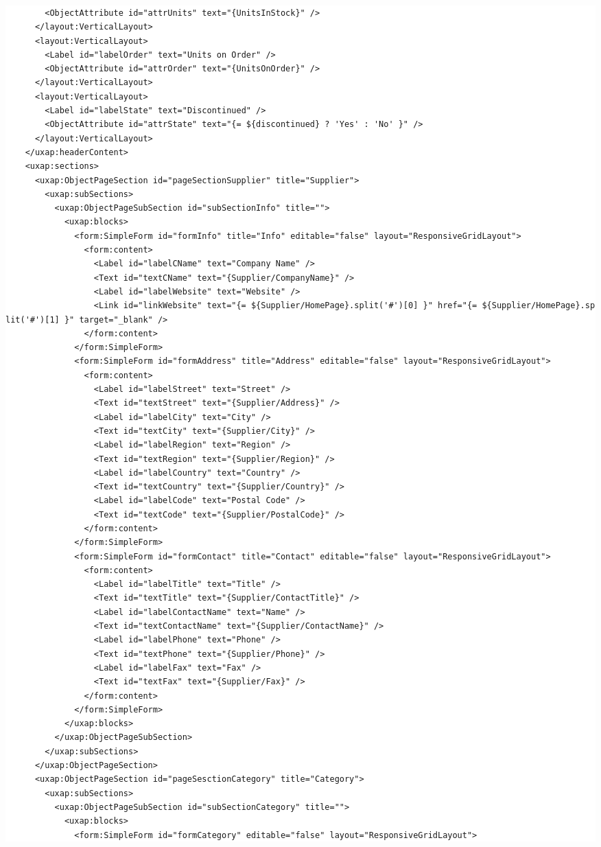 ```XML[30-91]
        <ObjectAttribute id="attrUnits" text="{UnitsInStock}" />
      </layout:VerticalLayout>
      <layout:VerticalLayout>
        <Label id="labelOrder" text="Units on Order" />
        <ObjectAttribute id="attrOrder" text="{UnitsOnOrder}" />
      </layout:VerticalLayout>
      <layout:VerticalLayout>
        <Label id="labelState" text="Discontinued" />
        <ObjectAttribute id="attrState" text="{= ${discontinued} ? 'Yes' : 'No' }" />
      </layout:VerticalLayout>
    </uxap:headerContent>
    <uxap:sections>
      <uxap:ObjectPageSection id="pageSectionSupplier" title="Supplier">
        <uxap:subSections>
          <uxap:ObjectPageSubSection id="subSectionInfo" title="">
            <uxap:blocks>
              <form:SimpleForm id="formInfo" title="Info" editable="false" layout="ResponsiveGridLayout">
                <form:content>
                  <Label id="labelCName" text="Company Name" />
                  <Text id="textCName" text="{Supplier/CompanyName}" />
                  <Label id="labelWebsite" text="Website" />
                  <Link id="linkWebsite" text="{= ${Supplier/HomePage}.split('#')[0] }" href="{= ${Supplier/HomePage}.split('#')[1] }" target="_blank" />
                </form:content>
              </form:SimpleForm>
              <form:SimpleForm id="formAddress" title="Address" editable="false" layout="ResponsiveGridLayout">
                <form:content>
                  <Label id="labelStreet" text="Street" />
                  <Text id="textStreet" text="{Supplier/Address}" />
                  <Label id="labelCity" text="City" />
                  <Text id="textCity" text="{Supplier/City}" />
                  <Label id="labelRegion" text="Region" />
                  <Text id="textRegion" text="{Supplier/Region}" />
                  <Label id="labelCountry" text="Country" />
                  <Text id="textCountry" text="{Supplier/Country}" />
                  <Label id="labelCode" text="Postal Code" />
                  <Text id="textCode" text="{Supplier/PostalCode}" />
                </form:content>
              </form:SimpleForm>
              <form:SimpleForm id="formContact" title="Contact" editable="false" layout="ResponsiveGridLayout">
                <form:content>
                  <Label id="labelTitle" text="Title" />
                  <Text id="textTitle" text="{Supplier/ContactTitle}" />
                  <Label id="labelContactName" text="Name" />
                  <Text id="textContactName" text="{Supplier/ContactName}" />
                  <Label id="labelPhone" text="Phone" />
                  <Text id="textPhone" text="{Supplier/Phone}" />
                  <Label id="labelFax" text="Fax" />
                  <Text id="textFax" text="{Supplier/Fax}" />
                </form:content>
              </form:SimpleForm>
            </uxap:blocks>
          </uxap:ObjectPageSubSection>
        </uxap:subSections>
      </uxap:ObjectPageSection>
      <uxap:ObjectPageSection id="pageSesctionCategory" title="Category">
        <uxap:subSections>
          <uxap:ObjectPageSubSection id="subSectionCategory" title="">
            <uxap:blocks>
              <form:SimpleForm id="formCategory" editable="false" layout="ResponsiveGridLayout">
```